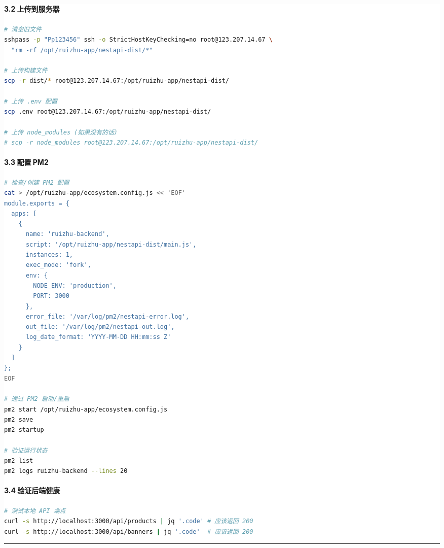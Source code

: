 #### 3.2 上传到服务器
```bash
# 清空旧文件
sshpass -p "Pp123456" ssh -o StrictHostKeyChecking=no root@123.207.14.67 \
  "rm -rf /opt/ruizhu-app/nestapi-dist/*"

# 上传构建文件
scp -r dist/* root@123.207.14.67:/opt/ruizhu-app/nestapi-dist/

# 上传 .env 配置
scp .env root@123.207.14.67:/opt/ruizhu-app/nestapi-dist/

# 上传 node_modules (如果没有的话)
# scp -r node_modules root@123.207.14.67:/opt/ruizhu-app/nestapi-dist/
```

#### 3.3 配置 PM2
```bash
# 检查/创建 PM2 配置
cat > /opt/ruizhu-app/ecosystem.config.js << 'EOF'
module.exports = {
  apps: [
    {
      name: 'ruizhu-backend',
      script: '/opt/ruizhu-app/nestapi-dist/main.js',
      instances: 1,
      exec_mode: 'fork',
      env: {
        NODE_ENV: 'production',
        PORT: 3000
      },
      error_file: '/var/log/pm2/nestapi-error.log',
      out_file: '/var/log/pm2/nestapi-out.log',
      log_date_format: 'YYYY-MM-DD HH:mm:ss Z'
    }
  ]
};
EOF

# 通过 PM2 启动/重启
pm2 start /opt/ruizhu-app/ecosystem.config.js
pm2 save
pm2 startup

# 验证运行状态
pm2 list
pm2 logs ruizhu-backend --lines 20
```

#### 3.4 验证后端健康
```bash
# 测试本地 API 端点
curl -s http://localhost:3000/api/products | jq '.code' # 应该返回 200
curl -s http://localhost:3000/api/banners | jq '.code'  # 应该返回 200
```

---